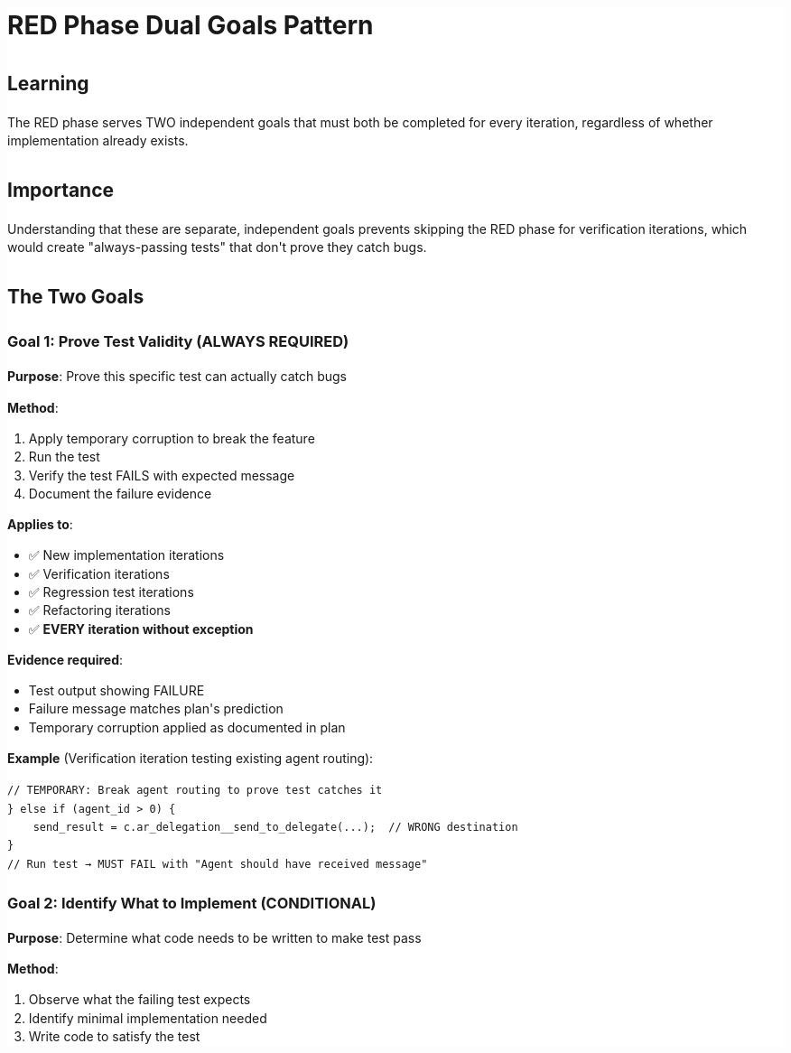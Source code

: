 # RED Phase Dual Goals Pattern

## Learning

The RED phase serves TWO independent goals that must both be completed for every iteration, regardless of whether implementation already exists.

## Importance

Understanding that these are separate, independent goals prevents skipping the RED phase for verification iterations, which would create "always-passing tests" that don't prove they catch bugs.

## The Two Goals

### Goal 1: Prove Test Validity (ALWAYS REQUIRED)

**Purpose**: Prove this specific test can actually catch bugs

**Method**:
1. Apply temporary corruption to break the feature
2. Run the test
3. Verify the test FAILS with expected message
4. Document the failure evidence

**Applies to**:
- ✅ New implementation iterations
- ✅ Verification iterations
- ✅ Regression test iterations
- ✅ Refactoring iterations
- ✅ **EVERY iteration without exception**

**Evidence required**:
- Test output showing FAILURE
- Failure message matches plan's prediction
- Temporary corruption applied as documented in plan

**Example** (Verification iteration testing existing agent routing):
```zig
// TEMPORARY: Break agent routing to prove test catches it
} else if (agent_id > 0) {
    send_result = c.ar_delegation__send_to_delegate(...);  // WRONG destination
}
// Run test → MUST FAIL with "Agent should have received message"
```

### Goal 2: Identify What to Implement (CONDITIONAL)

**Purpose**: Determine what code needs to be written to make test pass

**Method**:
1. Observe what the failing test expects
2. Identify minimal implementation needed
3. Write code to satisfy the test

